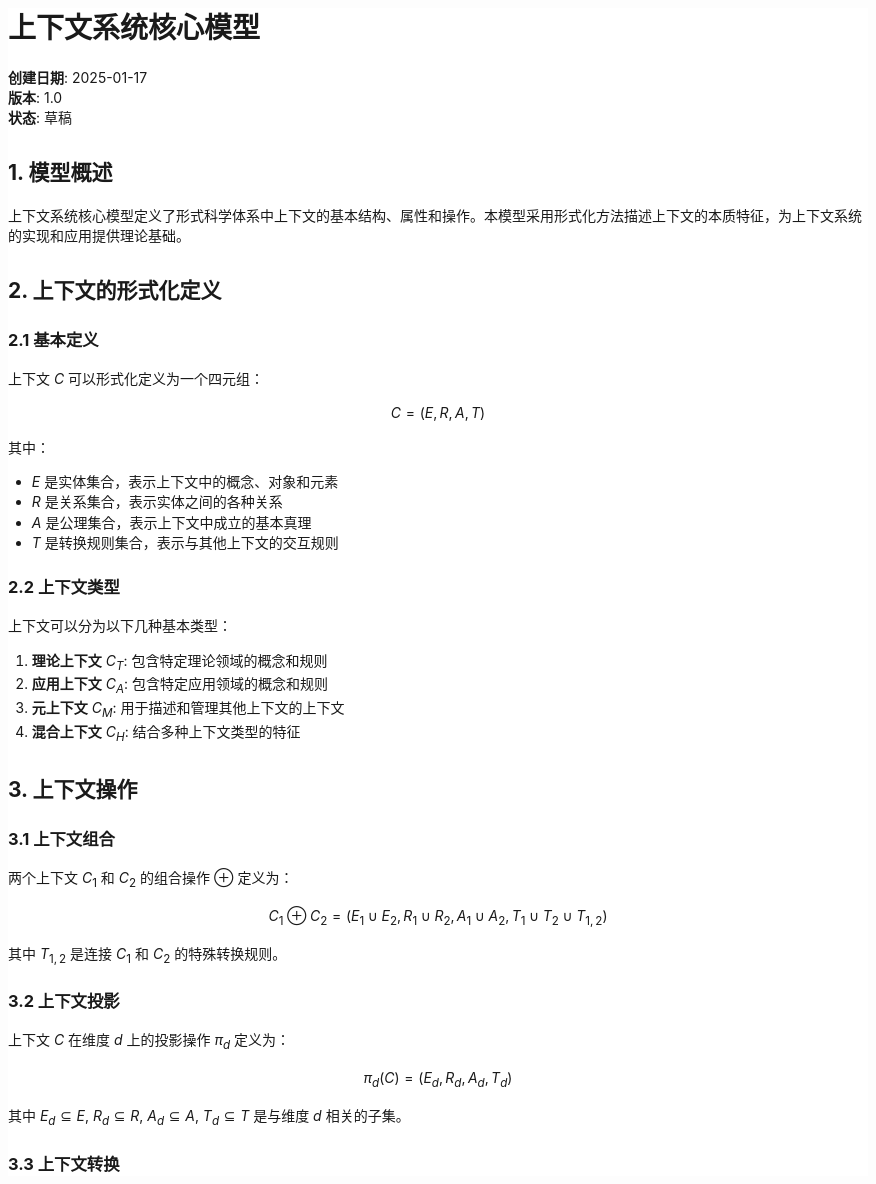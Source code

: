 # 上下文系统核心模型

**创建日期**: 2025-01-17  
**版本**: 1.0  
**状态**: 草稿  

## 1. 模型概述

上下文系统核心模型定义了形式科学体系中上下文的基本结构、属性和操作。本模型采用形式化方法描述上下文的本质特征，为上下文系统的实现和应用提供理论基础。

## 2. 上下文的形式化定义

### 2.1 基本定义

上下文 $C$ 可以形式化定义为一个四元组：

$$C = (E, R, A, T)$$

其中：

- $E$ 是实体集合，表示上下文中的概念、对象和元素
- $R$ 是关系集合，表示实体之间的各种关系
- $A$ 是公理集合，表示上下文中成立的基本真理
- $T$ 是转换规则集合，表示与其他上下文的交互规则

### 2.2 上下文类型

上下文可以分为以下几种基本类型：

1. **理论上下文** $C_T$: 包含特定理论领域的概念和规则
2. **应用上下文** $C_A$: 包含特定应用领域的概念和规则
3. **元上下文** $C_M$: 用于描述和管理其他上下文的上下文
4. **混合上下文** $C_H$: 结合多种上下文类型的特征

## 3. 上下文操作

### 3.1 上下文组合

两个上下文 $C_1$ 和 $C_2$ 的组合操作 $\oplus$ 定义为：

$$C_1 \oplus C_2 = (E_1 \cup E_2, R_1 \cup R_2, A_1 \cup A_2, T_1 \cup T_2 \cup T_{1,2})$$

其中 $T_{1,2}$ 是连接 $C_1$ 和 $C_2$ 的特殊转换规则。

### 3.2 上下文投影

上下文 $C$ 在维度 $d$ 上的投影操作 $\pi_d$ 定义为：

$$\pi_d(C) = (E_d, R_d, A_d, T_d)$$

其中 $E_d \subseteq E$, $R_d \subseteq R$, $A_d \subseteq A$, $T_d \subseteq T$ 是与维度 $d$ 相关的子集。

### 3.3 上下文转换
